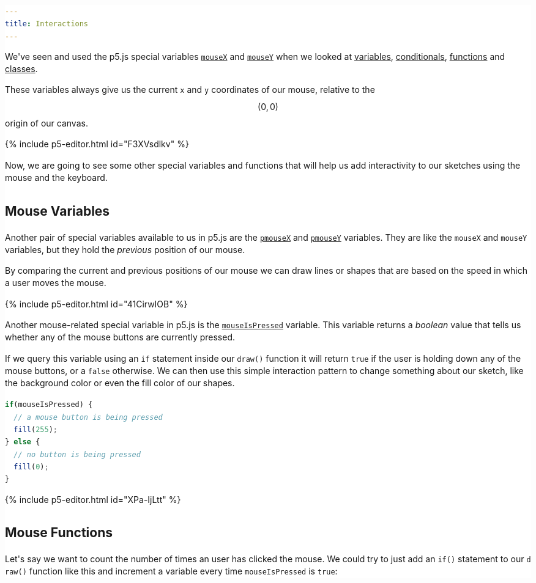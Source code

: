 ```yaml
---
title: Interactions
---
```


We've seen and used the p5.js special variables [`mouseX`](https://p5js.org/reference/#/p5/mouseX) and [`mouseY`](https://p5js.org/reference/#/p5/mouseY) when we looked at [variables](../../p5/variables/), [conditionals](../../p5/conditionals/), [functions](../../p5/functions/) and [classes](../../p5/classes/).

These variables always give us the current `x` and `y` coordinates of our mouse, relative to the $$(0, 0)$$ origin of our canvas.

{% include p5-editor.html id="F3XVsdlkv" %}

Now, we are going to see some other special variables and functions that will help us add interactivity to our sketches using the mouse and the keyboard.

## Mouse Variables

Another pair of special variables available to us in p5.js are the [`pmouseX`](https://p5js.org/reference/#/p5/pmouseX) and [`pmouseY`](https://p5js.org/reference/#/p5/pmouseY) variables. They are like the `mouseX` and `mouseY` variables, but they hold the *previous* position of our mouse.

By comparing the current and previous positions of our mouse we can draw lines or shapes that are based on the speed in which a user moves the mouse.

{% include p5-editor.html id="41CirwIOB" %}

Another mouse-related special variable in p5.js is the [`mouseIsPressed`](https://p5js.org/reference/#/p5/mouseIsPressed) variable. This variable returns a *boolean* value that tells us whether any of the mouse buttons are currently pressed.

If we query this variable using an `if` statement inside our `draw()` function it will return `true` if the user is holding down any of the mouse buttons, or a `false` otherwise. We can then use this simple interaction pattern to change something about our sketch, like the background color or even the fill color of our shapes.

```js
if(mouseIsPressed) {
  // a mouse button is being pressed
  fill(255);
} else {
  // no button is being pressed
  fill(0);
}
```

{% include p5-editor.html id="XPa-IjLtt" %}

## Mouse Functions

Let's say we want to count the number of times an user has clicked the mouse. We could try to just add an `if()` statement to our `draw()` function like this and increment a variable every time `mouseIsPressed` is `true`:
